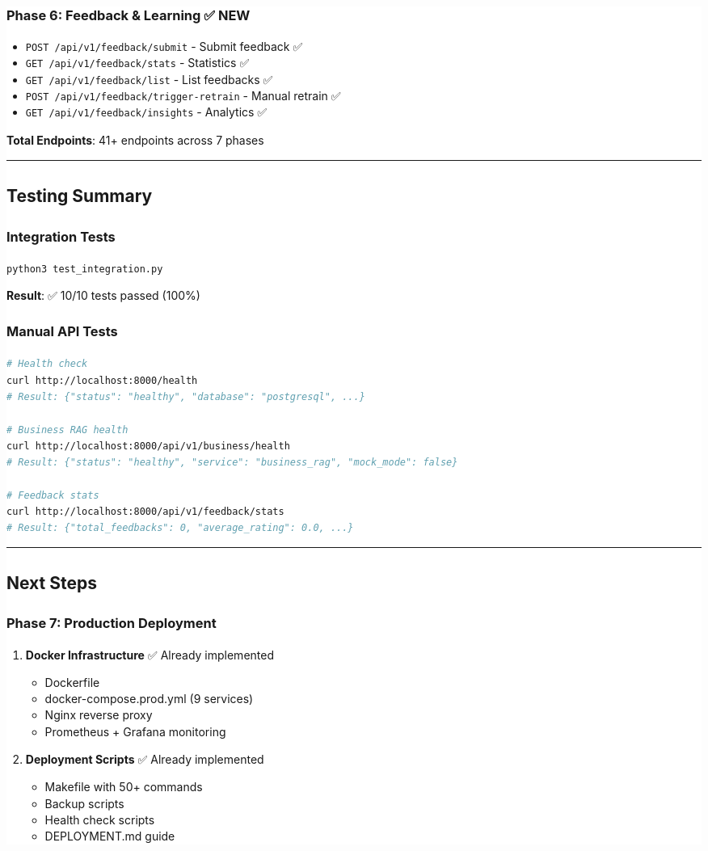 ### Phase 6: Feedback & Learning ✅ NEW
- `POST /api/v1/feedback/submit` - Submit feedback ✅
- `GET /api/v1/feedback/stats` - Statistics ✅
- `GET /api/v1/feedback/list` - List feedbacks ✅
- `POST /api/v1/feedback/trigger-retrain` - Manual retrain ✅
- `GET /api/v1/feedback/insights` - Analytics ✅

**Total Endpoints**: 41+ endpoints across 7 phases

---

## Testing Summary

### Integration Tests
```bash
python3 test_integration.py
```
**Result**: ✅ 10/10 tests passed (100%)

### Manual API Tests
```bash
# Health check
curl http://localhost:8000/health
# Result: {"status": "healthy", "database": "postgresql", ...}

# Business RAG health
curl http://localhost:8000/api/v1/business/health
# Result: {"status": "healthy", "service": "business_rag", "mock_mode": false}

# Feedback stats
curl http://localhost:8000/api/v1/feedback/stats
# Result: {"total_feedbacks": 0, "average_rating": 0.0, ...}
```

---

## Next Steps

### Phase 7: Production Deployment

1. **Docker Infrastructure** ✅ Already implemented
   - Dockerfile
   - docker-compose.prod.yml (9 services)
   - Nginx reverse proxy
   - Prometheus + Grafana monitoring

2. **Deployment Scripts** ✅ Already implemented
   - Makefile with 50+ commands
   - Backup scripts
   - Health check scripts
   - DEPLOYMENT.md guide
